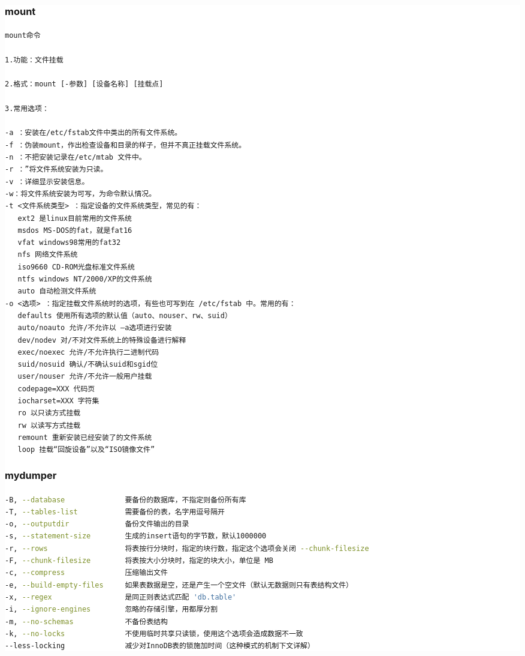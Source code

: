 ### mount

```
mount命令

1.功能：文件挂载

2.格式：mount [-参数] [设备名称] [挂载点]

3.常用选项：

-a ：安装在/etc/fstab文件中类出的所有文件系统。
-f ：伪装mount，作出检查设备和目录的样子，但并不真正挂载文件系统。
-n ：不把安装记录在/etc/mtab 文件中。
-r ：”将文件系统安装为只读。
-v ：详细显示安装信息。
-w：将文件系统安装为可写，为命令默认情况。
-t <文件系统类型> ：指定设备的文件系统类型，常见的有：
   ext2 是linux目前常用的文件系统
   msdos MS-DOS的fat，就是fat16
   vfat windows98常用的fat32
   nfs 网络文件系统
   iso9660 CD-ROM光盘标准文件系统
   ntfs windows NT/2000/XP的文件系统
   auto 自动检测文件系统
-o <选项> ：指定挂载文件系统时的选项，有些也可写到在 /etc/fstab 中。常用的有：
   defaults 使用所有选项的默认值（auto、nouser、rw、suid）
   auto/noauto 允许/不允许以 –a选项进行安装
   dev/nodev 对/不对文件系统上的特殊设备进行解释
   exec/noexec 允许/不允许执行二进制代码
   suid/nosuid 确认/不确认suid和sgid位
   user/nouser 允许/不允许一般用户挂载
   codepage=XXX 代码页
   iocharset=XXX 字符集
   ro 以只读方式挂载
   rw 以读写方式挂载
   remount 重新安装已经安装了的文件系统
   loop 挂载“回旋设备”以及“ISO镜像文件”
```

### mydumper

```bash
-B, --database              要备份的数据库，不指定则备份所有库
-T, --tables-list           需要备份的表，名字用逗号隔开
-o, --outputdir             备份文件输出的目录
-s, --statement-size        生成的insert语句的字节数，默认1000000
-r, --rows                  将表按行分块时，指定的块行数，指定这个选项会关闭 --chunk-filesize
-F, --chunk-filesize        将表按大小分块时，指定的块大小，单位是 MB
-c, --compress              压缩输出文件
-e, --build-empty-files     如果表数据是空，还是产生一个空文件（默认无数据则只有表结构文件）
-x, --regex                 是同正则表达式匹配 'db.table'
-i, --ignore-engines        忽略的存储引擎，用都厚分割
-m, --no-schemas            不备份表结构
-k, --no-locks              不使用临时共享只读锁，使用这个选项会造成数据不一致
--less-locking              减少对InnoDB表的锁施加时间（这种模式的机制下文详解）
